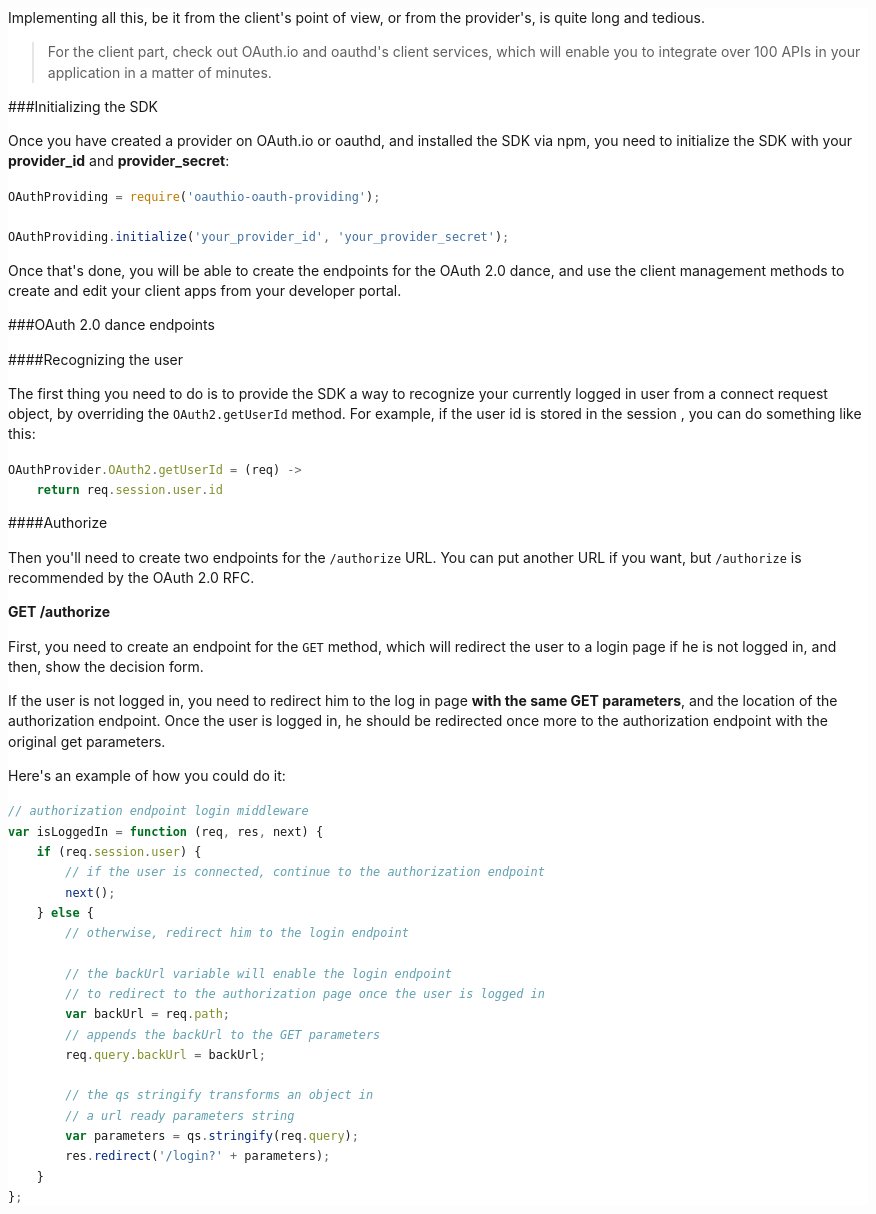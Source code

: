 Implementing all this, be it from the client's point of view, or from the provider's, is quite long and tedious.

> For the client part, check out OAuth.io and oauthd's client services, which will enable you to integrate over 100 APIs in your application in a matter of minutes.

###Initializing the SDK

Once you have created a provider on OAuth.io or oauthd, and installed the SDK via npm, you need to initialize the SDK with your **provider_id** and **provider_secret**:

```javascript
OAuthProviding = require('oauthio-oauth-providing');

OAuthProviding.initialize('your_provider_id', 'your_provider_secret');
```

Once that's done, you will be able to create the endpoints for the OAuth 2.0 dance, and use the client management methods to create and edit your client apps from your developer portal.

###OAuth 2.0 dance endpoints

####Recognizing the user

The first thing you need to do is to provide the SDK a way to recognize your currently logged in user from a connect request object, by overriding the `OAuth2.getUserId` method. For example, if the user id is stored in the session , you can do something like this:

```javascript
OAuthProvider.OAuth2.getUserId = (req) ->
    return req.session.user.id
```

####Authorize

Then you'll need to create two endpoints for the `/authorize` URL. You can put another URL if you want, but `/authorize` is recommended by the OAuth 2.0 RFC.

**GET /authorize**

First, you need to create an endpoint for the `GET` method, which will redirect the user to a login page if he is not logged in, and then, show the decision form.

If the user is not logged in, you need to redirect him to the log in page **with the same GET parameters**, and the location of the authorization endpoint. Once the user is logged in, he should be redirected once more to the authorization endpoint with the original get parameters.

Here's an example of how you could do it:


```javascript
// authorization endpoint login middleware
var isLoggedIn = function (req, res, next) {
    if (req.session.user) {
        // if the user is connected, continue to the authorization endpoint
        next();
    } else {
        // otherwise, redirect him to the login endpoint
        
        // the backUrl variable will enable the login endpoint
        // to redirect to the authorization page once the user is logged in
        var backUrl = req.path;
        // appends the backUrl to the GET parameters
        req.query.backUrl = backUrl; 

        // the qs stringify transforms an object in 
        // a url ready parameters string
        var parameters = qs.stringify(req.query); 
        res.redirect('/login?' + parameters);
    }
};

```